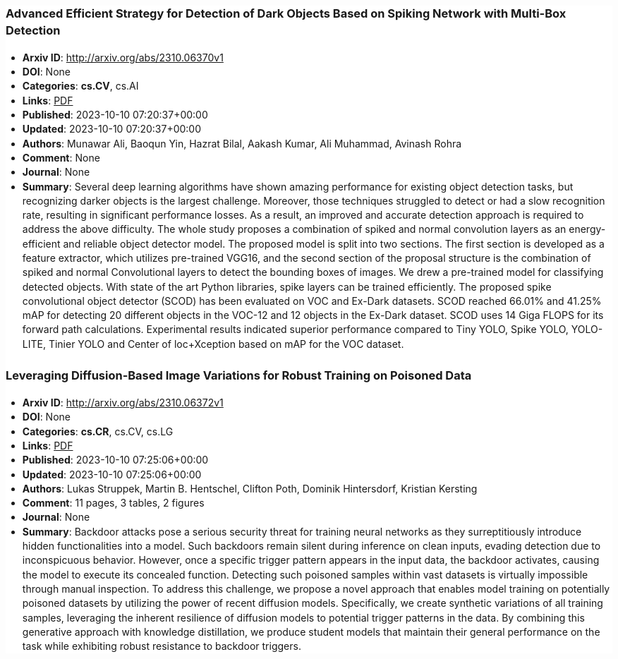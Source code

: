 

### Advanced Efficient Strategy for Detection of Dark Objects Based on Spiking Network with Multi-Box Detection
- **Arxiv ID**: http://arxiv.org/abs/2310.06370v1
- **DOI**: None
- **Categories**: **cs.CV**, cs.AI
- **Links**: [PDF](http://arxiv.org/pdf/2310.06370v1)
- **Published**: 2023-10-10 07:20:37+00:00
- **Updated**: 2023-10-10 07:20:37+00:00
- **Authors**: Munawar Ali, Baoqun Yin, Hazrat Bilal, Aakash Kumar, Ali Muhammad, Avinash Rohra
- **Comment**: None
- **Journal**: None
- **Summary**: Several deep learning algorithms have shown amazing performance for existing object detection tasks, but recognizing darker objects is the largest challenge. Moreover, those techniques struggled to detect or had a slow recognition rate, resulting in significant performance losses. As a result, an improved and accurate detection approach is required to address the above difficulty. The whole study proposes a combination of spiked and normal convolution layers as an energy-efficient and reliable object detector model. The proposed model is split into two sections. The first section is developed as a feature extractor, which utilizes pre-trained VGG16, and the second section of the proposal structure is the combination of spiked and normal Convolutional layers to detect the bounding boxes of images. We drew a pre-trained model for classifying detected objects. With state of the art Python libraries, spike layers can be trained efficiently. The proposed spike convolutional object detector (SCOD) has been evaluated on VOC and Ex-Dark datasets. SCOD reached 66.01% and 41.25% mAP for detecting 20 different objects in the VOC-12 and 12 objects in the Ex-Dark dataset. SCOD uses 14 Giga FLOPS for its forward path calculations. Experimental results indicated superior performance compared to Tiny YOLO, Spike YOLO, YOLO-LITE, Tinier YOLO and Center of loc+Xception based on mAP for the VOC dataset.



### Leveraging Diffusion-Based Image Variations for Robust Training on Poisoned Data
- **Arxiv ID**: http://arxiv.org/abs/2310.06372v1
- **DOI**: None
- **Categories**: **cs.CR**, cs.CV, cs.LG
- **Links**: [PDF](http://arxiv.org/pdf/2310.06372v1)
- **Published**: 2023-10-10 07:25:06+00:00
- **Updated**: 2023-10-10 07:25:06+00:00
- **Authors**: Lukas Struppek, Martin B. Hentschel, Clifton Poth, Dominik Hintersdorf, Kristian Kersting
- **Comment**: 11 pages, 3 tables, 2 figures
- **Journal**: None
- **Summary**: Backdoor attacks pose a serious security threat for training neural networks as they surreptitiously introduce hidden functionalities into a model. Such backdoors remain silent during inference on clean inputs, evading detection due to inconspicuous behavior. However, once a specific trigger pattern appears in the input data, the backdoor activates, causing the model to execute its concealed function. Detecting such poisoned samples within vast datasets is virtually impossible through manual inspection. To address this challenge, we propose a novel approach that enables model training on potentially poisoned datasets by utilizing the power of recent diffusion models. Specifically, we create synthetic variations of all training samples, leveraging the inherent resilience of diffusion models to potential trigger patterns in the data. By combining this generative approach with knowledge distillation, we produce student models that maintain their general performance on the task while exhibiting robust resistance to backdoor triggers.
